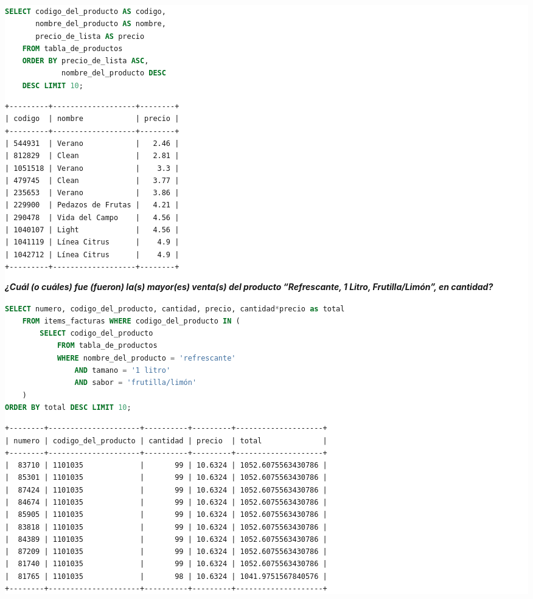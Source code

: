 ```sql
SELECT codigo_del_producto AS codigo,
       nombre_del_producto AS nombre,
       precio_de_lista AS precio
    FROM tabla_de_productos
    ORDER BY precio_de_lista ASC,
             nombre_del_producto DESC
    DESC LIMIT 10;
```

```txt
+---------+-------------------+--------+
| codigo  | nombre            | precio |
+---------+-------------------+--------+
| 544931  | Verano            |   2.46 |
| 812829  | Clean             |   2.81 |
| 1051518 | Verano            |    3.3 |
| 479745  | Clean             |   3.77 |
| 235653  | Verano            |   3.86 |
| 229900  | Pedazos de Frutas |   4.21 |
| 290478  | Vida del Campo    |   4.56 |
| 1040107 | Light             |   4.56 |
| 1041119 | Línea Citrus      |    4.9 |
| 1042712 | Línea Citrus      |    4.9 |
+---------+-------------------+--------+
```

***¿Cuál (o cuáles) fue (fueron) la(s) mayor(es) venta(s) del producto
“Refrescante, 1 Litro, Frutilla/Limón”, en cantidad?***

```sql
SELECT numero, codigo_del_producto, cantidad, precio, cantidad*precio as total
    FROM items_facturas WHERE codigo_del_producto IN (
        SELECT codigo_del_producto
            FROM tabla_de_productos 
            WHERE nombre_del_producto = 'refrescante'
                AND tamano = '1 litro'
                AND sabor = 'frutilla/limón'
    )
ORDER BY total DESC LIMIT 10;
```

```txt
+--------+---------------------+----------+---------+--------------------+
| numero | codigo_del_producto | cantidad | precio  | total              |
+--------+---------------------+----------+---------+--------------------+
|  83710 | 1101035             |       99 | 10.6324 | 1052.6075563430786 |
|  85301 | 1101035             |       99 | 10.6324 | 1052.6075563430786 |
|  87424 | 1101035             |       99 | 10.6324 | 1052.6075563430786 |
|  84674 | 1101035             |       99 | 10.6324 | 1052.6075563430786 |
|  85905 | 1101035             |       99 | 10.6324 | 1052.6075563430786 |
|  83818 | 1101035             |       99 | 10.6324 | 1052.6075563430786 |
|  84389 | 1101035             |       99 | 10.6324 | 1052.6075563430786 |
|  87209 | 1101035             |       99 | 10.6324 | 1052.6075563430786 |
|  81740 | 1101035             |       99 | 10.6324 | 1052.6075563430786 |
|  81765 | 1101035             |       98 | 10.6324 | 1041.9751567840576 |
+--------+---------------------+----------+---------+--------------------+
```
